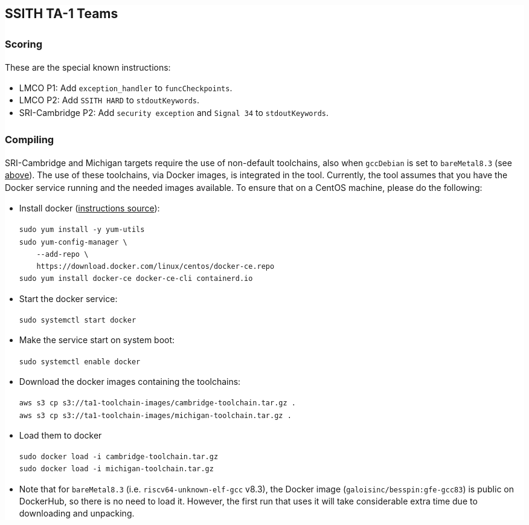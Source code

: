 
## SSITH TA-1 Teams

### Scoring

These are the special known instructions:   
- LMCO P1: Add `exception_handler` to `funcCheckpoints`.
- LMCO P2: Add `SSITH HARD` to `stdoutKeywords`.
- SRI-Cambridge P2: Add `security exception` and `Signal 34` to `stdoutKeywords`.


### Compiling

SRI-Cambridge and Michigan targets require the use of non-default toolchains, also when `gccDebian` is set to `bareMetal8.3` (see [above](#customize-compiling)). The use of these toolchains, via Docker images, is integrated in the tool. Currently, the tool assumes that you have the Docker service running and the needed images available. To ensure that on a CentOS machine, please do the following:
  - Install docker ([instructions source](https://docs.docker.com/engine/install/centos/#install-using-the-repository)):
    ```
    sudo yum install -y yum-utils
    sudo yum-config-manager \
        --add-repo \
        https://download.docker.com/linux/centos/docker-ce.repo
    sudo yum install docker-ce docker-ce-cli containerd.io
    ```
  - Start the docker service:
    ```
    sudo systemctl start docker
    ```
  - Make the service start on system boot:
    ```
    sudo systemctl enable docker
    ```
  - Download the docker images containing the toolchains:
    ```
    aws s3 cp s3://ta1-toolchain-images/cambridge-toolchain.tar.gz .
    aws s3 cp s3://ta1-toolchain-images/michigan-toolchain.tar.gz .
    ```
  - Load them to docker
    ```
    sudo docker load -i cambridge-toolchain.tar.gz
    sudo docker load -i michigan-toolchain.tar.gz
    ```

- Note that for `bareMetal8.3` (i.e. `riscv64-unknown-elf-gcc` v8.3), the Docker image (`galoisinc/besspin:gfe-gcc83`) is public on DockerHub, so there is no need to load it. However, the first run that uses it will take considerable extra time due to downloading and unpacking.
